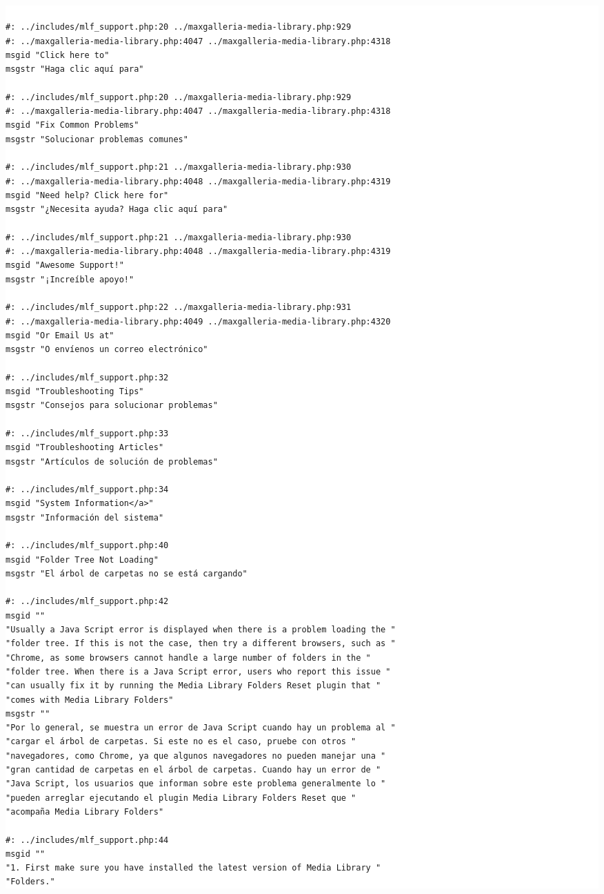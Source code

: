 ````

#: ../includes/mlf_support.php:20 ../maxgalleria-media-library.php:929
#: ../maxgalleria-media-library.php:4047 ../maxgalleria-media-library.php:4318
msgid "Click here to"
msgstr "Haga clic aquí para"

#: ../includes/mlf_support.php:20 ../maxgalleria-media-library.php:929
#: ../maxgalleria-media-library.php:4047 ../maxgalleria-media-library.php:4318
msgid "Fix Common Problems"
msgstr "Solucionar problemas comunes"

#: ../includes/mlf_support.php:21 ../maxgalleria-media-library.php:930
#: ../maxgalleria-media-library.php:4048 ../maxgalleria-media-library.php:4319
msgid "Need help? Click here for"
msgstr "¿Necesita ayuda? Haga clic aquí para"

#: ../includes/mlf_support.php:21 ../maxgalleria-media-library.php:930
#: ../maxgalleria-media-library.php:4048 ../maxgalleria-media-library.php:4319
msgid "Awesome Support!"
msgstr "¡Increíble apoyo!"

#: ../includes/mlf_support.php:22 ../maxgalleria-media-library.php:931
#: ../maxgalleria-media-library.php:4049 ../maxgalleria-media-library.php:4320
msgid "Or Email Us at"
msgstr "O envíenos un correo electrónico"

#: ../includes/mlf_support.php:32
msgid "Troubleshooting Tips"
msgstr "Consejos para solucionar problemas"

#: ../includes/mlf_support.php:33
msgid "Troubleshooting Articles"
msgstr "Artículos de solución de problemas"

#: ../includes/mlf_support.php:34
msgid "System Information</a>"
msgstr "Información del sistema"

#: ../includes/mlf_support.php:40
msgid "Folder Tree Not Loading"
msgstr "El árbol de carpetas no se está cargando"

#: ../includes/mlf_support.php:42
msgid ""
"Usually a Java Script error is displayed when there is a problem loading the "
"folder tree. If this is not the case, then try a different browsers, such as "
"Chrome, as some browsers cannot handle a large number of folders in the "
"folder tree. When there is a Java Script error, users who report this issue "
"can usually fix it by running the Media Library Folders Reset plugin that "
"comes with Media Library Folders"
msgstr ""
"Por lo general, se muestra un error de Java Script cuando hay un problema al "
"cargar el árbol de carpetas. Si este no es el caso, pruebe con otros "
"navegadores, como Chrome, ya que algunos navegadores no pueden manejar una "
"gran cantidad de carpetas en el árbol de carpetas. Cuando hay un error de "
"Java Script, los usuarios que informan sobre este problema generalmente lo "
"pueden arreglar ejecutando el plugin Media Library Folders Reset que "
"acompaña Media Library Folders"

#: ../includes/mlf_support.php:44
msgid ""
"1. First make sure you have installed the latest version of Media Library "
"Folders."
````
